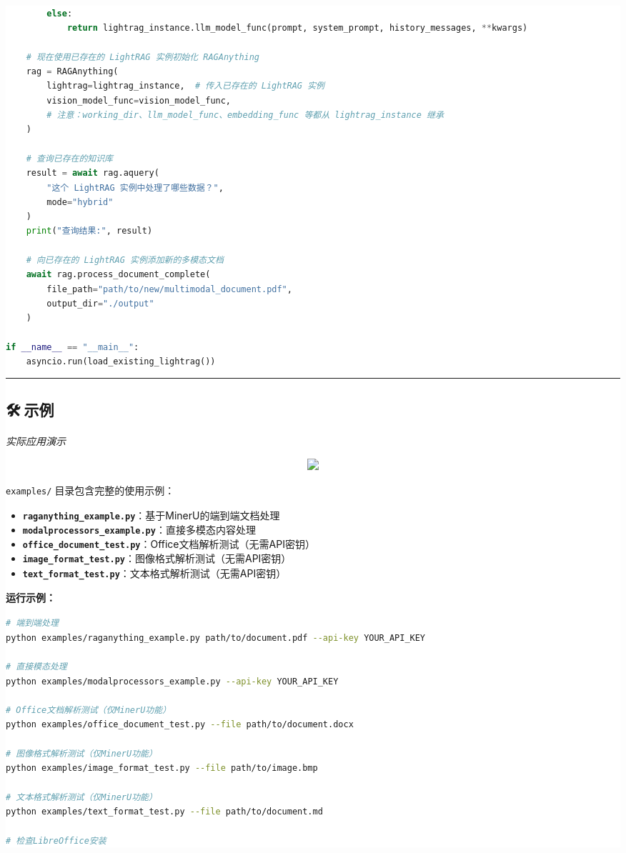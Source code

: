 ```python
        else:
            return lightrag_instance.llm_model_func(prompt, system_prompt, history_messages, **kwargs)

    # 现在使用已存在的 LightRAG 实例初始化 RAGAnything
    rag = RAGAnything(
        lightrag=lightrag_instance,  # 传入已存在的 LightRAG 实例
        vision_model_func=vision_model_func,
        # 注意：working_dir、llm_model_func、embedding_func 等都从 lightrag_instance 继承
    )

    # 查询已存在的知识库
    result = await rag.aquery(
        "这个 LightRAG 实例中处理了哪些数据？",
        mode="hybrid"
    )
    print("查询结果:", result)

    # 向已存在的 LightRAG 实例添加新的多模态文档
    await rag.process_document_complete(
        file_path="path/to/new/multimodal_document.pdf",
        output_dir="./output"
    )

if __name__ == "__main__":
    asyncio.run(load_existing_lightrag())
```

---

## 🛠️ 示例

*实际应用演示*

<div align="center">
  <img src="https://user-images.githubusercontent.com/74038190/212257455-13e3e01e-d6a6-45dc-bb92-3ab87b12dfc1.gif" width="300">
</div>

`examples/` 目录包含完整的使用示例：

- **`raganything_example.py`**：基于MinerU的端到端文档处理
- **`modalprocessors_example.py`**：直接多模态内容处理
- **`office_document_test.py`**：Office文档解析测试（无需API密钥）
- **`image_format_test.py`**：图像格式解析测试（无需API密钥）
- **`text_format_test.py`**：文本格式解析测试（无需API密钥）

**运行示例：**

```bash
# 端到端处理
python examples/raganything_example.py path/to/document.pdf --api-key YOUR_API_KEY

# 直接模态处理
python examples/modalprocessors_example.py --api-key YOUR_API_KEY

# Office文档解析测试（仅MinerU功能）
python examples/office_document_test.py --file path/to/document.docx

# 图像格式解析测试（仅MinerU功能）
python examples/image_format_test.py --file path/to/image.bmp

# 文本格式解析测试（仅MinerU功能）
python examples/text_format_test.py --file path/to/document.md

# 检查LibreOffice安装
```
